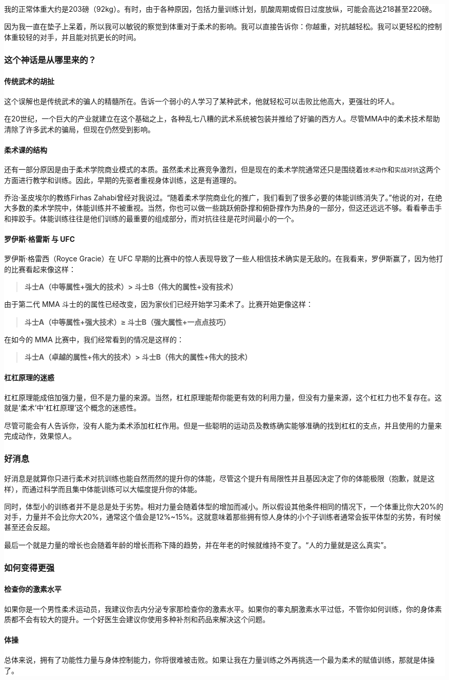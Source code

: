 我的正常体重大约是203磅（92kg）。有时，由于各种原因，包括力量训练计划，肌酸周期或假日过度放纵，可能会高达218甚至220磅。

因为我一直在垫子上呆着，所以我可以敏锐的察觉到体重对于柔术的影响。我可以直接告诉你：你越重，对抗越轻松。我可以更轻松的控制体重较轻的对手，并且能对抗更长的时间。

### 这个神话是从哪里来的？

#### 传统武术的胡扯

这个误解也是传统武术的骗人的精髓所在。告诉一个弱小的人学习了某种武术，他就轻松可以击败比他高大，更强壮的坏人。

在20世纪，一个巨大的产业就建立在这个基础之上，各种乱七八糟的武术系统被包装并推给了好骗的西方人。尽管MMA中的柔术技术帮助清除了许多武术的骗局，但现在仍然受到影响。


#### 柔术课的结构

还有一部分原因是由于柔术学院商业模式的本质。虽然柔术比赛竞争激烈，但是现在的柔术学院通常还只是围绕着`技术动作`和`实战对抗`这两个方面进行教学和训练。因此，早期的先驱者重视身体训练，这是有道理的。

乔治·圣皮埃尔的教练Firhas Zahabi曾经对我说过。“随着柔术学院商业化的推广，我们看到了很多必要的体能训练消失了。”他说的对，在绝大多数的柔术学院中，体能训练并不被重视。当然，你也可以做一些跳跃俯卧撑和俯卧撑作为热身的一部分，但这还远远不够。看看拳击手和摔跤手。体能训练往往是他们训练的最重要的组成部分，而对抗往往是花时间最小的一个。

#### 罗伊斯·格雷斯 与 UFC

罗伊斯·格雷西（Royce Gracie）在 UFC 早期的比赛中的惊人表现导致了一些人相信技术确实是无敌的。在我看来，罗伊斯赢了，因为他打的比赛看起来像这样：

> **斗士A（中等属性+强大的技术）> 斗士B（伟大的属性+没有技术）**

由于第二代 MMA 斗士的的属性已经改变，因为家伙们已经开始学习柔术了。比赛开始更像这样：

> **斗士A（中等属性+强大技术）≥ 斗士B（强大属性+一点点技巧）**

在如今的 MMA 比赛中，我们经常看到的情况是这样的：

> **斗士A（卓越的属性+伟大的技术）> 斗士B（伟大的属性+伟大的技术）**

#### 杠杠原理的迷惑

杠杠原理能成倍加强力量，但不是力量的来源。当然，杠杠原理能帮你能更有效的利用力量，但没有力量来源，这个杠杠力也不复存在。这就是‘柔术’中‘杠杠原理’这个概念的迷惑性。

尽管可能会有人告诉你，没有人能为柔术添加杠杠作用。但是一些聪明的运动员及教练确实能够准确的找到杠杠的支点，并且使用的力量来完成动作，效果惊人。

### 好消息

好消息是就算你只进行柔术对抗训练也能自然而然的提升你的体能，尽管这个提升有局限性并且基因决定了你的体能极限（抱歉，就是这样），而通过科学而且集中体能训练可以大幅度提升你的体能。

同时，体型小的训练者并不是总是处于劣势。相对力量会随着体型的增加而减小。所以假设其他条件相同的情况下，一个体重比你大20%的对手，力量并不会比你大20%，通常这个值会是12%~15%。这就意味着那些拥有惊人身体的小个子训练者通常会扳平体型的劣势，有时候甚至还会反超。

最后一个就是力量的增长也会随着年龄的增长而称下降的趋势，并在年老的时候就维持不变了。“人的力量就是这么真实”。



### 如何变得更强

#### 检查你的激素水平

如果你是一个男性柔术运动员，我建议你去内分泌专家那检查你的激素水平。如果你的睾丸酮激素水平过低，不管你如何训练，你的身体素质都不会有较大的提升。一个好医生会建议你使用多种补剂和药品来解决这个问题。

#### 体操

总体来说，拥有了功能性力量与身体控制能力，你将很难被击败。如果让我在力量训练之外再挑选一个最为柔术的赋值训练，那就是体操了。
